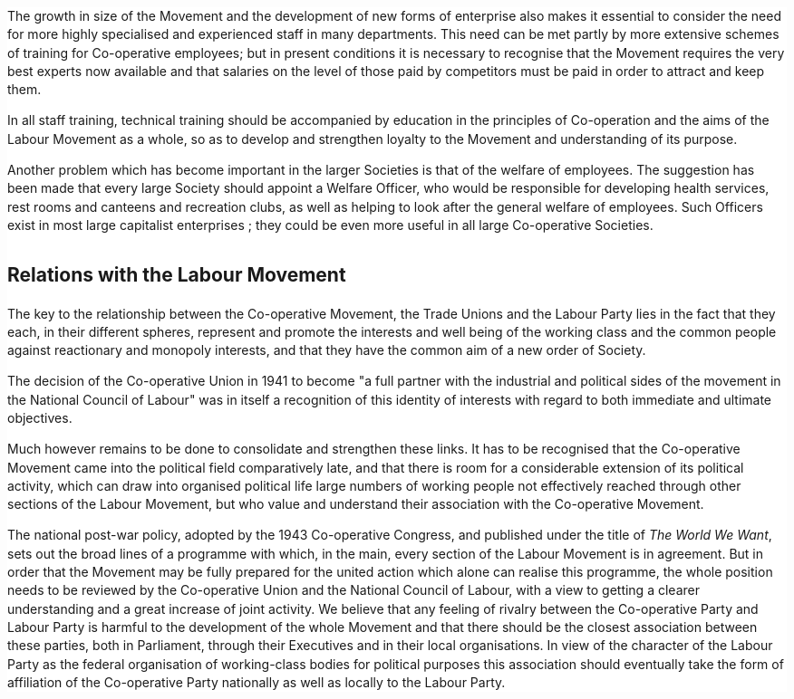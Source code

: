 The growth in size of the Movement and the development of new forms
of enterprise also makes it essential to consider the need for more highly
specialised and experienced staff in many departments. This need can
be met partly by more extensive schemes of training for Co-operative
employees; but in present conditions it is necessary to recognise that
the Movement requires the very best experts now available and that salaries
on the level of those paid by competitors must be paid in order to attract
and keep them.

In all staff training, technical training should be accompanied by
education in the principles of Co-operation and the aims of the Labour
Movement as a whole, so as to develop and strengthen loyalty to the
Movement and understanding of its purpose.

Another problem which has become important in the larger Societies
is that of the welfare of employees. The suggestion has been made that
every large Society should appoint a Welfare Officer, who would be
responsible for developing health services, rest rooms and canteens and
recreation clubs, as well as helping to look after the general welfare of
employees. Such Officers exist in most large capitalist enterprises ; they
could be even more useful in all large Co-operative Societies.

## Relations with the Labour Movement

The key to the relationship between the Co-operative Movement,
the Trade Unions and the Labour Party lies in the fact that they each,
in their different spheres, represent and promote the interests and well
being of the working class and the common people against reactionary
and monopoly interests, and that they have the common aim of a new
order of Society.

The decision of the Co-operative Union in 1941 to become "a full
partner with the industrial and political sides of the movement in the
National Council of Labour" was in itself a recognition of this identity
of interests with regard to both immediate and ultimate objectives.

Much however remains to be done to consolidate and strengthen these
links. It has to be recognised that the Co-operative Movement came
into the political field comparatively late, and that there is room for a
considerable extension of its political activity, which can draw into
organised political life large numbers of working people not effectively
reached through other sections of the Labour Movement, but who value
and understand their association with the Co-operative Movement.

The national post-war policy, adopted by the 1943 Co-operative
Congress, and published under the title of _The World We Want_, sets out
the broad lines of a programme with which, in the main, every section
of the Labour Movement is in agreement. But in order that the Movement
may be fully prepared for the united action which alone can realise this
programme, the whole position needs to be reviewed by the Co-operative
Union and the National Council of Labour, with a view to getting a
clearer understanding and a great increase of joint activity. We believe
that any feeling of rivalry between the Co-operative Party and Labour
Party is harmful to the development of the whole Movement and that
there should be the closest association between these parties, both in
Parliament, through their Executives and in their local organisations.
In view of the character of the Labour Party as the federal organisation
of working-class bodies for political purposes this association should
eventually take the form of affiliation of the Co-operative Party nationally
as well as locally to the Labour Party.
